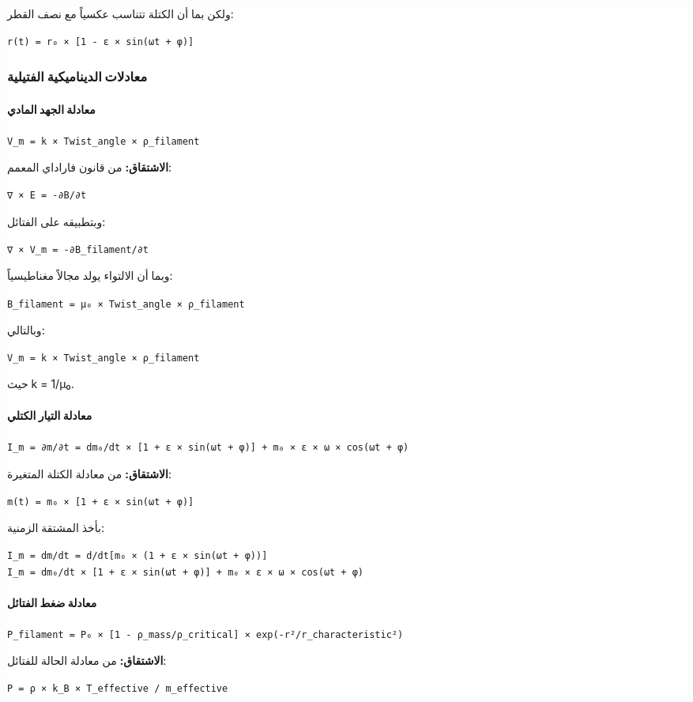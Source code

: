 ولكن بما أن الكتلة تتناسب عكسياً مع نصف القطر:
```
r(t) = r₀ × [1 - ε × sin(ωt + φ)]
```

### معادلات الديناميكية الفتيلية

#### معادلة الجهد المادي
```
V_m = k × Twist_angle × ρ_filament
```

**الاشتقاق:**
من قانون فاراداي المعمم:
```
∇ × E = -∂B/∂t
```

وبتطبيقه على الفتائل:
```
∇ × V_m = -∂B_filament/∂t
```

وبما أن الالتواء يولد مجالاً مغناطيسياً:
```
B_filament = μ₀ × Twist_angle × ρ_filament
```

وبالتالي:
```
V_m = k × Twist_angle × ρ_filament
```

حيث k = 1/μ₀.

#### معادلة التيار الكتلي
```
I_m = ∂m/∂t = dm₀/dt × [1 + ε × sin(ωt + φ)] + m₀ × ε × ω × cos(ωt + φ)
```

**الاشتقاق:**
من معادلة الكتلة المتغيرة:
```
m(t) = m₀ × [1 + ε × sin(ωt + φ)]
```

بأخذ المشتقة الزمنية:
```
I_m = dm/dt = d/dt[m₀ × (1 + ε × sin(ωt + φ))]
I_m = dm₀/dt × [1 + ε × sin(ωt + φ)] + m₀ × ε × ω × cos(ωt + φ)
```

#### معادلة ضغط الفتائل
```
P_filament = P₀ × [1 - ρ_mass/ρ_critical] × exp(-r²/r_characteristic²)
```

**الاشتقاق:**
من معادلة الحالة للفتائل:
```
P = ρ × k_B × T_effective / m_effective
```
